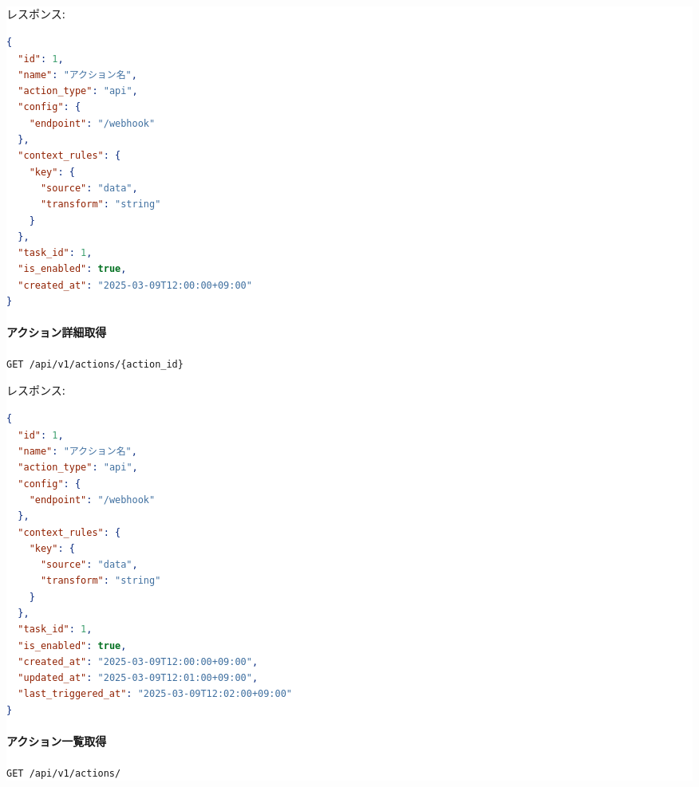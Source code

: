 レスポンス:
```json
{
  "id": 1,
  "name": "アクション名",
  "action_type": "api",
  "config": {
    "endpoint": "/webhook"
  },
  "context_rules": {
    "key": {
      "source": "data",
      "transform": "string"
    }
  },
  "task_id": 1,
  "is_enabled": true,
  "created_at": "2025-03-09T12:00:00+09:00"
}
```

#### アクション詳細取得

```
GET /api/v1/actions/{action_id}
```

レスポンス:
```json
{
  "id": 1,
  "name": "アクション名",
  "action_type": "api",
  "config": {
    "endpoint": "/webhook"
  },
  "context_rules": {
    "key": {
      "source": "data",
      "transform": "string"
    }
  },
  "task_id": 1,
  "is_enabled": true,
  "created_at": "2025-03-09T12:00:00+09:00",
  "updated_at": "2025-03-09T12:01:00+09:00",
  "last_triggered_at": "2025-03-09T12:02:00+09:00"
}
```

#### アクション一覧取得

```
GET /api/v1/actions/
```

